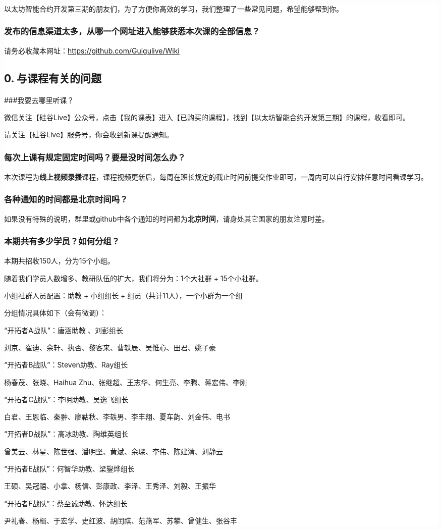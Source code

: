 以太坊智能合约开发第三期的朋友们，为了方便你高效的学习，我们整理了一些常见问题，希望能够帮到你。

### 发布的信息渠道太多，从哪一个网址进入能够获悉本次课的全部信息？

请务必收藏本网址：<https://github.com/Guigulive/Wiki> 



## 0. 与课程有关的问题

###我要去哪里听课？ 

微信关注【硅谷Live】公众号，点击【我的课表】进入【已购买的课程】，找到【以太坊智能合约开发第三期】的课程，收看即可。

请关注【硅谷Live】服务号，你会收到新课提醒通知。



### 每次上课有规定固定时间吗？要是没时间怎么办？

本次课程为**线上视频录播**课程，课程视频更新后，每周在班长规定的截止时间前提交作业即可，一周内可以自行安排任意时间看课学习。



### 各种通知的时间都是北京时间吗？

如果没有特殊的说明，群里或github中各个通知的时间都为**北京时间**，请身处其它国家的朋友注意时差。



### 本期共有多少学员？如何分组？

本期共招收150人，分为15个小组。

随着我们学员人数增多、教研队伍的扩大，我们将分为：1个大社群 + 15个小社群。

小组社群人员配置：助教 + 小组组长 + 组员（共计11人），一个小群为一个组

分组情况具体如下（会有微调）：

“开拓者A战队”：唐涵助教 、刘彭组长

刘京、崔迪、余轩、执否、黎客来、曹轶辰、吴惟心、田君、姚子豪

“开拓者B战队”：Steven助教、Ray组长

杨春茂、张晓、Haihua Zhu、张继超、王志华、何生亮、李腾、蒋宏伟、李刚

“开拓者C战队”：李明助教、吴逸飞组长

白君、王恩临、秦翀、廖祜秋、李轶男、李丰翔、夏车韵、刘金伟、电书

“开拓者D战队”：高冰助教、陶维英组长

曾美云、林星、陈世强、潘明坚、黄斌、余琛、李伟、陈建清、刘静云

“开拓者E战队”：何智华助教、梁鋆烨组长

王硕、吴冠禧、小拿、杨信、彭康政、李泽、王秀泽、刘毅、王振华

“开拓者F战队”：蔡至诚助教、怀达组长

尹礼春、杨楫、于宏学、史红波、胡闰祺、范燕军、苏攀、曾健生、张谷丰
